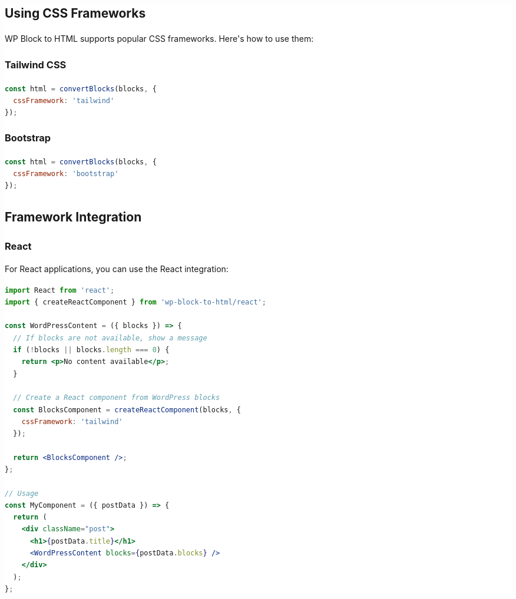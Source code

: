 ## Using CSS Frameworks

WP Block to HTML supports popular CSS frameworks. Here's how to use them:

### Tailwind CSS

```javascript
const html = convertBlocks(blocks, {
  cssFramework: 'tailwind'
});
```

### Bootstrap

```javascript
const html = convertBlocks(blocks, {
  cssFramework: 'bootstrap'
});
```

## Framework Integration

### React

For React applications, you can use the React integration:

```jsx
import React from 'react';
import { createReactComponent } from 'wp-block-to-html/react';

const WordPressContent = ({ blocks }) => {
  // If blocks are not available, show a message
  if (!blocks || blocks.length === 0) {
    return <p>No content available</p>;
  }
  
  // Create a React component from WordPress blocks
  const BlocksComponent = createReactComponent(blocks, {
    cssFramework: 'tailwind'
  });
  
  return <BlocksComponent />;
};

// Usage
const MyComponent = ({ postData }) => {
  return (
    <div className="post">
      <h1>{postData.title}</h1>
      <WordPressContent blocks={postData.blocks} />
    </div>
  );
};
```
